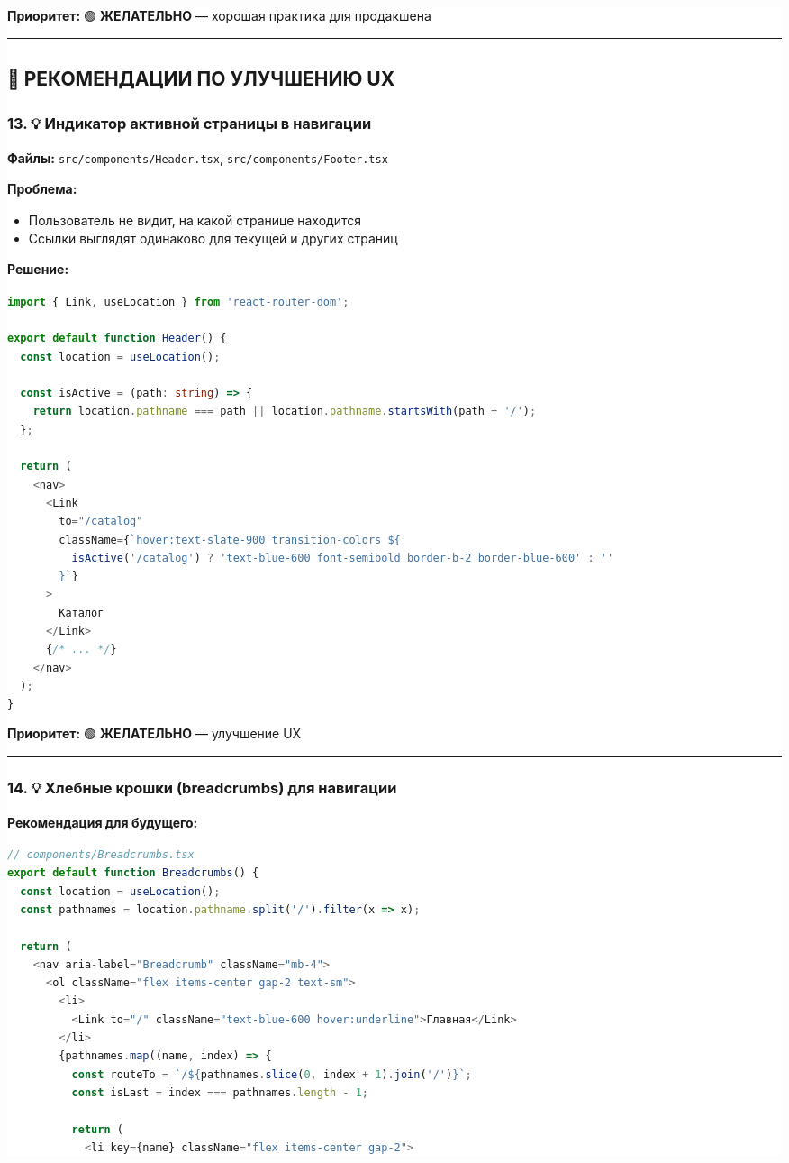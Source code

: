 **Приоритет:** 🟢 **ЖЕЛАТЕЛЬНО** — хорошая практика для продакшена

---

## 🎯 РЕКОМЕНДАЦИИ ПО УЛУЧШЕНИЮ UX

### 13. 💡 **Индикатор активной страницы в навигации**

**Файлы:** `src/components/Header.tsx`, `src/components/Footer.tsx`

**Проблема:**
- Пользователь не видит, на какой странице находится
- Ссылки выглядят одинаково для текущей и других страниц

**Решение:**
```typescript
import { Link, useLocation } from 'react-router-dom';

export default function Header() {
  const location = useLocation();

  const isActive = (path: string) => {
    return location.pathname === path || location.pathname.startsWith(path + '/');
  };

  return (
    <nav>
      <Link
        to="/catalog"
        className={`hover:text-slate-900 transition-colors ${
          isActive('/catalog') ? 'text-blue-600 font-semibold border-b-2 border-blue-600' : ''
        }`}
      >
        Каталог
      </Link>
      {/* ... */}
    </nav>
  );
}
```

**Приоритет:** 🟢 **ЖЕЛАТЕЛЬНО** — улучшение UX

---

### 14. 💡 **Хлебные крошки (breadcrumbs) для навигации**

**Рекомендация для будущего:**
```typescript
// components/Breadcrumbs.tsx
export default function Breadcrumbs() {
  const location = useLocation();
  const pathnames = location.pathname.split('/').filter(x => x);

  return (
    <nav aria-label="Breadcrumb" className="mb-4">
      <ol className="flex items-center gap-2 text-sm">
        <li>
          <Link to="/" className="text-blue-600 hover:underline">Главная</Link>
        </li>
        {pathnames.map((name, index) => {
          const routeTo = `/${pathnames.slice(0, index + 1).join('/')}`;
          const isLast = index === pathnames.length - 1;

          return (
            <li key={name} className="flex items-center gap-2">
```
